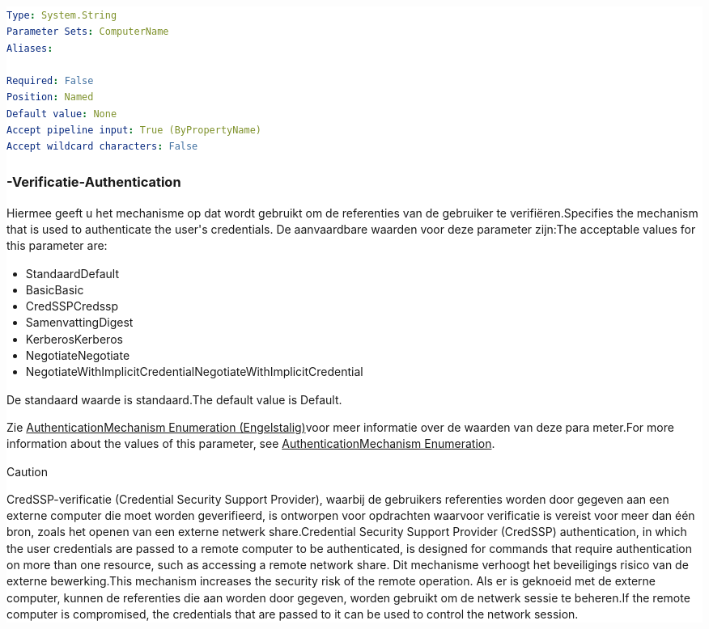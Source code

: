 ```yaml
Type: System.String
Parameter Sets: ComputerName
Aliases:

Required: False
Position: Named
Default value: None
Accept pipeline input: True (ByPropertyName)
Accept wildcard characters: False
```

### <span data-ttu-id="3e978-218">-Verificatie</span><span class="sxs-lookup"><span data-stu-id="3e978-218">-Authentication</span></span>

<span data-ttu-id="3e978-219">Hiermee geeft u het mechanisme op dat wordt gebruikt om de referenties van de gebruiker te verifiëren.</span><span class="sxs-lookup"><span data-stu-id="3e978-219">Specifies the mechanism that is used to authenticate the user's credentials.</span></span>
<span data-ttu-id="3e978-220">De aanvaardbare waarden voor deze parameter zijn:</span><span class="sxs-lookup"><span data-stu-id="3e978-220">The acceptable values for this parameter are:</span></span>

- <span data-ttu-id="3e978-221">Standaard</span><span class="sxs-lookup"><span data-stu-id="3e978-221">Default</span></span>
- <span data-ttu-id="3e978-222">Basic</span><span class="sxs-lookup"><span data-stu-id="3e978-222">Basic</span></span>
- <span data-ttu-id="3e978-223">CredSSP</span><span class="sxs-lookup"><span data-stu-id="3e978-223">Credssp</span></span>
- <span data-ttu-id="3e978-224">Samenvatting</span><span class="sxs-lookup"><span data-stu-id="3e978-224">Digest</span></span>
- <span data-ttu-id="3e978-225">Kerberos</span><span class="sxs-lookup"><span data-stu-id="3e978-225">Kerberos</span></span>
- <span data-ttu-id="3e978-226">Negotiate</span><span class="sxs-lookup"><span data-stu-id="3e978-226">Negotiate</span></span>
- <span data-ttu-id="3e978-227">NegotiateWithImplicitCredential</span><span class="sxs-lookup"><span data-stu-id="3e978-227">NegotiateWithImplicitCredential</span></span>

<span data-ttu-id="3e978-228">De standaard waarde is standaard.</span><span class="sxs-lookup"><span data-stu-id="3e978-228">The default value is Default.</span></span>

<span data-ttu-id="3e978-229">Zie [AuthenticationMechanism Enumeration (Engelstalig)](/dotnet/api/system.management.automation.runspaces.authenticationmechanism)voor meer informatie over de waarden van deze para meter.</span><span class="sxs-lookup"><span data-stu-id="3e978-229">For more information about the values of this parameter, see [AuthenticationMechanism Enumeration](/dotnet/api/system.management.automation.runspaces.authenticationmechanism).</span></span>

> [!CAUTION]
> <span data-ttu-id="3e978-230">CredSSP-verificatie (Credential Security Support Provider), waarbij de gebruikers referenties worden door gegeven aan een externe computer die moet worden geverifieerd, is ontworpen voor opdrachten waarvoor verificatie is vereist voor meer dan één bron, zoals het openen van een externe netwerk share.</span><span class="sxs-lookup"><span data-stu-id="3e978-230">Credential Security Support Provider (CredSSP) authentication, in which the user credentials are passed to a remote computer to be authenticated, is designed for commands that require authentication on more than one resource, such as accessing a remote network share.</span></span> <span data-ttu-id="3e978-231">Dit mechanisme verhoogt het beveiligings risico van de externe bewerking.</span><span class="sxs-lookup"><span data-stu-id="3e978-231">This mechanism increases the security risk of the remote operation.</span></span> <span data-ttu-id="3e978-232">Als er is geknoeid met de externe computer, kunnen de referenties die aan worden door gegeven, worden gebruikt om de netwerk sessie te beheren.</span><span class="sxs-lookup"><span data-stu-id="3e978-232">If the remote computer is compromised, the credentials that are passed to it can be used to control the network session.</span></span>
